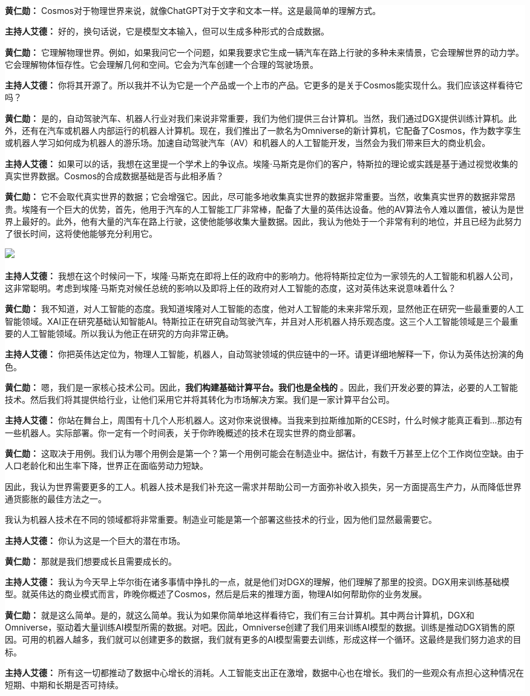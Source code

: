 **黄仁勋：** Cosmos对于物理世界来说，就像ChatGPT对于文字和文本一样。这是最简单的理解方式。

**主持人艾德：** 好的，换句话说，它是模型文本输入，但可以生成多种形式的合成数据。

**黄仁勋：**
它理解物理世界。例如，如果我问它一个问题，如果我要求它生成一辆汽车在路上行驶的多种未来情景，它会理解世界的动力学。它会理解物体恒存性。它会理解几何和空间。它会为汽车创建一个合理的驾驶场景。

**主持人艾德：** 你将其开源了。所以我并不认为它是一个产品或一个上市的产品。它更多的是关于Cosmos能实现什么。我们应该这样看待它吗？

**黄仁勋：**
是的，自动驾驶汽车、机器人行业对我们来说非常重要，我们为他们提供三台计算机。当然，我们通过DGX提供训练计算机。此外，还有在汽车或机器人内部运行的机器人计算机。现在，我们推出了一款名为Omniverse的新计算机，它配备了Cosmos，作为数字孪生或机器人学习如何成为机器人的游乐场。加速自动驾驶汽车（AV）和机器人的人工智能开发，当然会为我们带来巨大的商业机会。

**主持人艾德：**
如果可以的话，我想在这里提一个学术上的争议点。埃隆·马斯克是你们的客户，特斯拉的理论或实践是基于通过视觉收集的真实世界数据。Cosmos的合成数据基础是否与此相矛盾？

**黄仁勋：**
它不会取代真实世界的数据；它会增强它。因此，尽可能多地收集真实世界的数据非常重要。当然，收集真实世界的数据非常昂贵。埃隆有一个巨大的优势，首先，他用于汽车的人工智能工厂非常棒，配备了大量的英伟达设备。他的AV算法令人难以置信，被认为是世界上最好的。此外，他有大量的汽车在路上行驶，这使他能够收集大量数据。因此，我认为他处于一个非常有利的地位，并且已经为此努力了很长时间，这将使他能够充分利用它。

![](https://mmbiz.qpic.cn/sz_mmbiz_jpg/ClW8NejCpBMXoabJUlFzoN74ZnPTvX56YgnzYbyIGzLPWUqK1jJ9QZMNS4jsMLRAxsia0Ox6Nic7JRkicI7Jxrq6w/640?wx_fmt=jpeg&from=appmsg)

**主持人艾德：**
我想在这个时候问一下，埃隆·马斯克在即将上任的政府中的影响力。他将特斯拉定位为一家领先的人工智能和机器人公司，这非常聪明。考虑到埃隆·马斯克对候任总统的影响以及即将上任的政府对人工智能的态度，这对英伟达来说意味着什么？

**黄仁勋：**
我不知道，对人工智能的态度。我知道埃隆对人工智能的态度，他对人工智能的未来非常乐观，显然他正在研究一些最重要的人工智能领域。XAI正在研究基础认知智能AI。特斯拉正在研究自动驾驶汽车，并且对人形机器人持乐观态度。这三个人工智能领域是三个最重要的人工智能领域。所以我认为他正在研究的方向非常正确。

**主持人艾德：** 你把英伟达定位为，物理人工智能，机器人，自动驾驶领域的供应链中的一环。请更详细地解释一下，你认为英伟达扮演的角色。

**黄仁勋：** 嗯，我们是一家核心技术公司。因此，**我们构建基础计算平台。我们也是全栈的**
。因此，我们开发必要的算法，必要的人工智能技术。然后我们将其提供给行业，让他们采用它并将其转化为市场解决方案。我们是一家计算平台公司。

**主持人艾德：**
你站在舞台上，周围有十几个人形机器人。这对你来说很棒。当我来到拉斯维加斯的CES时，什么时候才能真正看到...那边有一些机器人。实际部署。你一定有一个时间表，关于你昨晚概述的技术在现实世界的商业部署。

**黄仁勋：**
这取决于用例。我们认为哪个用例会是第一个？第一个用例可能会在制造业中。据估计，有数千万甚至上亿个工作岗位空缺。由于人口老龄化和出生率下降，世界正在面临劳动力短缺。

因此，我认为世界需要更多的工人。机器人技术是我们补充这一需求并帮助公司一方面弥补收入损失，另一方面提高生产力，从而降低世界通货膨胀的最佳方法之一。

我认为机器人技术在不同的领域都将非常重要。制造业可能是第一个部署这些技术的行业，因为他们显然最需要它。

**主持人艾德：** 你认为这是一个巨大的潜在市场。

**黄仁勋：** 那就是我们想要成长且需要成长的。

**主持人艾德：**
我认为今天早上华尔街在诸多事情中挣扎的一点，就是他们对DGX的理解，他们理解了那里的投资。DGX用来训练基础模型。就英伟达的商业模式而言，昨晚你概述了Cosmos，然后是后来的推理方面，物理AI如何帮助你的业务发展。

**黄仁勋：**
就是这么简单。是的，就这么简单。我认为如果你简单地这样看待它，我们有三台计算机。其中两台计算机，DGX和Omniverse，驱动着大量训练AI模型所需的数据。对吧。因此，Omniverse创建了我们用来训练AI模型的数据。训练是推动DGX销售的原因。可用的机器人越多，我们就可以创建更多的数据，我们就有更多的AI模型需要去训练，形成这样一个循环。这最终是我们努力追求的目标。

**主持人艾德：**
所有这一切都推动了数据中心增长的消耗。人工智能支出正在激增，数据中心也在增长。我们的一些观众有点担心这种情况在短期、中期和长期是否可持续。
